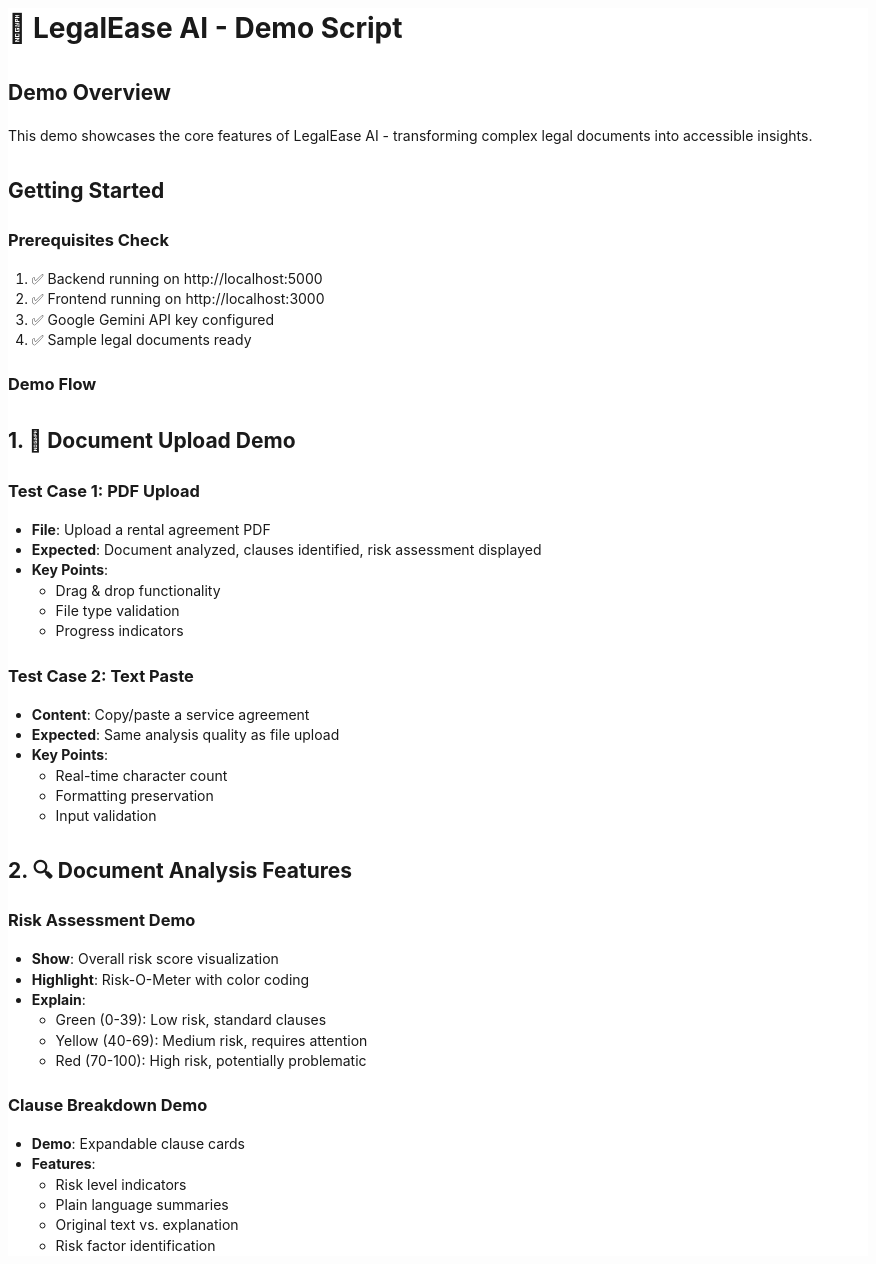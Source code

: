 # 🎯 LegalEase AI - Demo Script

## Demo Overview
This demo showcases the core features of LegalEase AI - transforming complex legal documents into accessible insights.

## Getting Started

### Prerequisites Check
1. ✅ Backend running on http://localhost:5000
2. ✅ Frontend running on http://localhost:3000  
3. ✅ Google Gemini API key configured
4. ✅ Sample legal documents ready

### Demo Flow

## 1. 📄 Document Upload Demo

### Test Case 1: PDF Upload
- **File**: Upload a rental agreement PDF
- **Expected**: Document analyzed, clauses identified, risk assessment displayed
- **Key Points**: 
  - Drag & drop functionality
  - File type validation
  - Progress indicators

### Test Case 2: Text Paste
- **Content**: Copy/paste a service agreement
- **Expected**: Same analysis quality as file upload
- **Key Points**:
  - Real-time character count
  - Formatting preservation
  - Input validation

## 2. 🔍 Document Analysis Features

### Risk Assessment Demo
- **Show**: Overall risk score visualization
- **Highlight**: Risk-O-Meter with color coding
- **Explain**: 
  - Green (0-39): Low risk, standard clauses
  - Yellow (40-69): Medium risk, requires attention  
  - Red (70-100): High risk, potentially problematic

### Clause Breakdown Demo
- **Demo**: Expandable clause cards
- **Features**:
  - Risk level indicators
  - Plain language summaries
  - Original text vs. explanation
  - Risk factor identification
